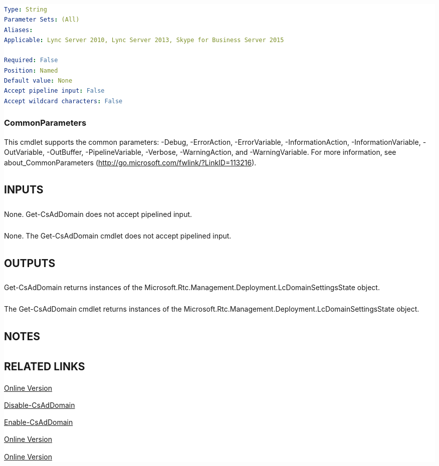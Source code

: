 ```yaml
Type: String
Parameter Sets: (All)
Aliases: 
Applicable: Lync Server 2010, Lync Server 2013, Skype for Business Server 2015

Required: False
Position: Named
Default value: None
Accept pipeline input: False
Accept wildcard characters: False
```

### CommonParameters
This cmdlet supports the common parameters: -Debug, -ErrorAction, -ErrorVariable, -InformationAction, -InformationVariable, -OutVariable, -OutBuffer, -PipelineVariable, -Verbose, -WarningAction, and -WarningVariable. For more information, see about_CommonParameters (http://go.microsoft.com/fwlink/?LinkID=113216).

## INPUTS

###  
None.
Get-CsAdDomain does not accept pipelined input.

###  
None.
The Get-CsAdDomain cmdlet does not accept pipelined input.

## OUTPUTS

###  
Get-CsAdDomain returns instances of the Microsoft.Rtc.Management.Deployment.LcDomainSettingsState object.

###  
The Get-CsAdDomain cmdlet returns instances of the Microsoft.Rtc.Management.Deployment.LcDomainSettingsState object.

## NOTES

## RELATED LINKS

[Online Version](http://technet.microsoft.com/EN-US/library/64554035-3ba5-4aa7-b5d3-91277f107275(OCS.14).aspx)

[Disable-CsAdDomain]()

[Enable-CsAdDomain]()

[Online Version](http://technet.microsoft.com/EN-US/library/64554035-3ba5-4aa7-b5d3-91277f107275(OCS.15).aspx)

[Online Version](http://technet.microsoft.com/EN-US/library/64554035-3ba5-4aa7-b5d3-91277f107275(OCS.16).aspx)

